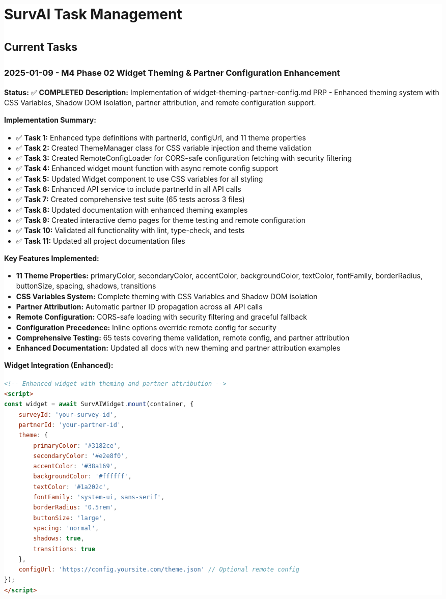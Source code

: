 # SurvAI Task Management

## Current Tasks

### 2025-01-09 - M4 Phase 02 Widget Theming & Partner Configuration Enhancement
**Status:** ✅ **COMPLETED**
**Description:** Implementation of widget-theming-partner-config.md PRP - Enhanced theming system with CSS Variables, Shadow DOM isolation, partner attribution, and remote configuration support.

**Implementation Summary:**
- ✅ **Task 1:** Enhanced type definitions with partnerId, configUrl, and 11 theme properties
- ✅ **Task 2:** Created ThemeManager class for CSS variable injection and theme validation
- ✅ **Task 3:** Created RemoteConfigLoader for CORS-safe configuration fetching with security filtering
- ✅ **Task 4:** Enhanced widget mount function with async remote config support
- ✅ **Task 5:** Updated Widget component to use CSS variables for all styling
- ✅ **Task 6:** Enhanced API service to include partnerId in all API calls
- ✅ **Task 7:** Created comprehensive test suite (65 tests across 3 files)
- ✅ **Task 8:** Updated documentation with enhanced theming examples
- ✅ **Task 9:** Created interactive demo pages for theme testing and remote configuration
- ✅ **Task 10:** Validated all functionality with lint, type-check, and tests
- ✅ **Task 11:** Updated all project documentation files

**Key Features Implemented:**
- **11 Theme Properties:** primaryColor, secondaryColor, accentColor, backgroundColor, textColor, fontFamily, borderRadius, buttonSize, spacing, shadows, transitions
- **CSS Variables System:** Complete theming with CSS Variables and Shadow DOM isolation
- **Partner Attribution:** Automatic partner ID propagation across all API calls
- **Remote Configuration:** CORS-safe loading with security filtering and graceful fallback
- **Configuration Precedence:** Inline options override remote config for security
- **Comprehensive Testing:** 65 tests covering theme validation, remote config, and partner attribution
- **Enhanced Documentation:** Updated all docs with new theming and partner attribution examples

**Widget Integration (Enhanced):**
```html
<!-- Enhanced widget with theming and partner attribution -->
<script>
const widget = await SurvAIWidget.mount(container, {
    surveyId: 'your-survey-id',
    partnerId: 'your-partner-id',
    theme: {
        primaryColor: '#3182ce',
        secondaryColor: '#e2e8f0',
        accentColor: '#38a169',
        backgroundColor: '#ffffff',
        textColor: '#1a202c',
        fontFamily: 'system-ui, sans-serif',
        borderRadius: '0.5rem',
        buttonSize: 'large',
        spacing: 'normal',
        shadows: true,
        transitions: true
    },
    configUrl: 'https://config.yoursite.com/theme.json' // Optional remote config
});
</script>
```
